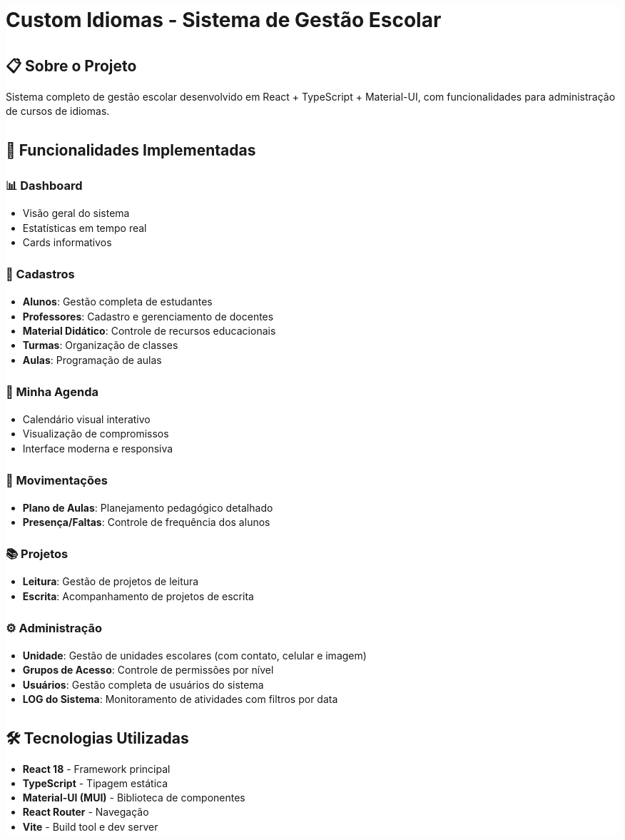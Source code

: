 # Custom Idiomas - Sistema de Gestão Escolar

## 📋 Sobre o Projeto

Sistema completo de gestão escolar desenvolvido em React + TypeScript + Material-UI, com funcionalidades para administração de cursos de idiomas.

## 🚀 Funcionalidades Implementadas

### 📊 Dashboard
- Visão geral do sistema
- Estatísticas em tempo real
- Cards informativos

### 📝 Cadastros
- **Alunos**: Gestão completa de estudantes
- **Professores**: Cadastro e gerenciamento de docentes
- **Material Didático**: Controle de recursos educacionais
- **Turmas**: Organização de classes
- **Aulas**: Programação de aulas

### 📅 Minha Agenda
- Calendário visual interativo
- Visualização de compromissos
- Interface moderna e responsiva

### 🎯 Movimentações
- **Plano de Aulas**: Planejamento pedagógico detalhado
- **Presença/Faltas**: Controle de frequência dos alunos

### 📚 Projetos
- **Leitura**: Gestão de projetos de leitura
- **Escrita**: Acompanhamento de projetos de escrita

### ⚙️ Administração
- **Unidade**: Gestão de unidades escolares (com contato, celular e imagem)
- **Grupos de Acesso**: Controle de permissões por nível
- **Usuários**: Gestão completa de usuários do sistema
- **LOG do Sistema**: Monitoramento de atividades com filtros por data

## 🛠️ Tecnologias Utilizadas

- **React 18** - Framework principal
- **TypeScript** - Tipagem estática
- **Material-UI (MUI)** - Biblioteca de componentes
- **React Router** - Navegação
- **Vite** - Build tool e dev server

